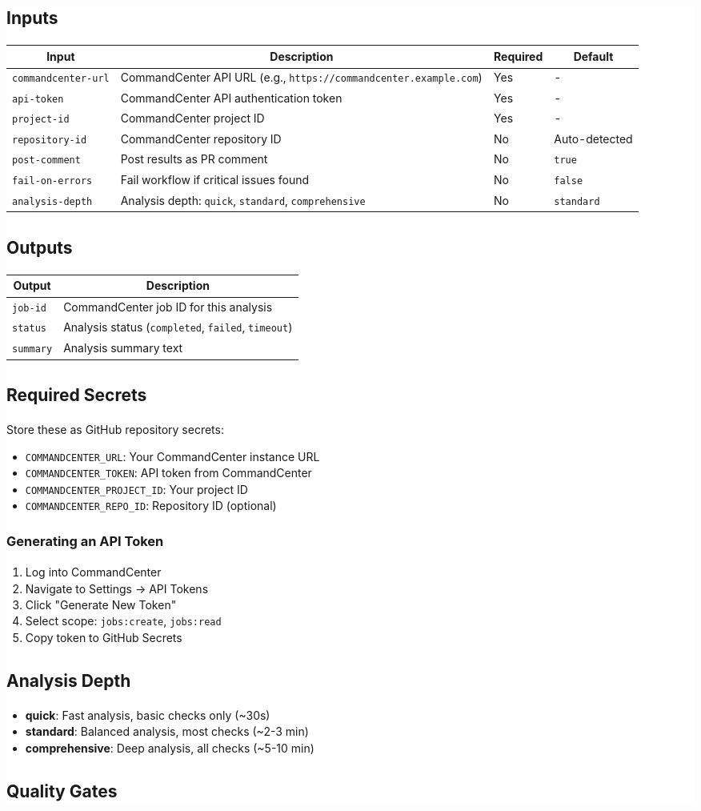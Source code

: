 ## Inputs

| Input | Description | Required | Default |
|-------|-------------|----------|---------|
| `commandcenter-url` | CommandCenter API URL (e.g., `https://commandcenter.example.com`) | Yes | - |
| `api-token` | CommandCenter API authentication token | Yes | - |
| `project-id` | CommandCenter project ID | Yes | - |
| `repository-id` | CommandCenter repository ID | No | Auto-detected |
| `post-comment` | Post results as PR comment | No | `true` |
| `fail-on-errors` | Fail workflow if critical issues found | No | `false` |
| `analysis-depth` | Analysis depth: `quick`, `standard`, `comprehensive` | No | `standard` |

## Outputs

| Output | Description |
|--------|-------------|
| `job-id` | CommandCenter job ID for this analysis |
| `status` | Analysis status (`completed`, `failed`, `timeout`) |
| `summary` | Analysis summary text |

## Required Secrets

Store these as GitHub repository secrets:

- `COMMANDCENTER_URL`: Your CommandCenter instance URL
- `COMMANDCENTER_TOKEN`: API token from CommandCenter
- `COMMANDCENTER_PROJECT_ID`: Your project ID
- `COMMANDCENTER_REPO_ID`: Repository ID (optional)

### Generating an API Token

1. Log into CommandCenter
2. Navigate to Settings → API Tokens
3. Click "Generate New Token"
4. Select scope: `jobs:create`, `jobs:read`
5. Copy token to GitHub Secrets

## Analysis Depth

- **quick**: Fast analysis, basic checks only (~30s)
- **standard**: Balanced analysis, most checks (~2-3 min)
- **comprehensive**: Deep analysis, all checks (~5-10 min)

## Quality Gates

